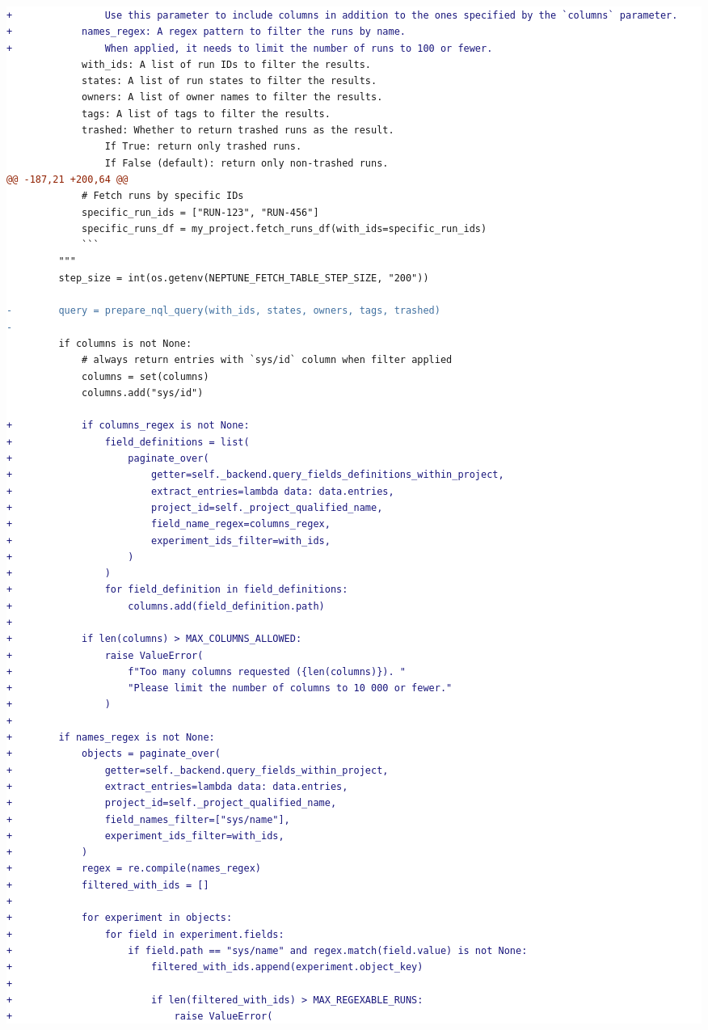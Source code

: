 ```diff
+                Use this parameter to include columns in addition to the ones specified by the `columns` parameter.
+            names_regex: A regex pattern to filter the runs by name.
+                When applied, it needs to limit the number of runs to 100 or fewer.
             with_ids: A list of run IDs to filter the results.
             states: A list of run states to filter the results.
             owners: A list of owner names to filter the results.
             tags: A list of tags to filter the results.
             trashed: Whether to return trashed runs as the result.
                 If True: return only trashed runs.
                 If False (default): return only non-trashed runs.
@@ -187,21 +200,64 @@
             # Fetch runs by specific IDs
             specific_run_ids = ["RUN-123", "RUN-456"]
             specific_runs_df = my_project.fetch_runs_df(with_ids=specific_run_ids)
             ```
         """
         step_size = int(os.getenv(NEPTUNE_FETCH_TABLE_STEP_SIZE, "200"))
 
-        query = prepare_nql_query(with_ids, states, owners, tags, trashed)
-
         if columns is not None:
             # always return entries with `sys/id` column when filter applied
             columns = set(columns)
             columns.add("sys/id")
 
+            if columns_regex is not None:
+                field_definitions = list(
+                    paginate_over(
+                        getter=self._backend.query_fields_definitions_within_project,
+                        extract_entries=lambda data: data.entries,
+                        project_id=self._project_qualified_name,
+                        field_name_regex=columns_regex,
+                        experiment_ids_filter=with_ids,
+                    )
+                )
+                for field_definition in field_definitions:
+                    columns.add(field_definition.path)
+
+            if len(columns) > MAX_COLUMNS_ALLOWED:
+                raise ValueError(
+                    f"Too many columns requested ({len(columns)}). "
+                    "Please limit the number of columns to 10 000 or fewer."
+                )
+
+        if names_regex is not None:
+            objects = paginate_over(
+                getter=self._backend.query_fields_within_project,
+                extract_entries=lambda data: data.entries,
+                project_id=self._project_qualified_name,
+                field_names_filter=["sys/name"],
+                experiment_ids_filter=with_ids,
+            )
+            regex = re.compile(names_regex)
+            filtered_with_ids = []
+
+            for experiment in objects:
+                for field in experiment.fields:
+                    if field.path == "sys/name" and regex.match(field.value) is not None:
+                        filtered_with_ids.append(experiment.object_key)
+
+                        if len(filtered_with_ids) > MAX_REGEXABLE_RUNS:
+                            raise ValueError(
```